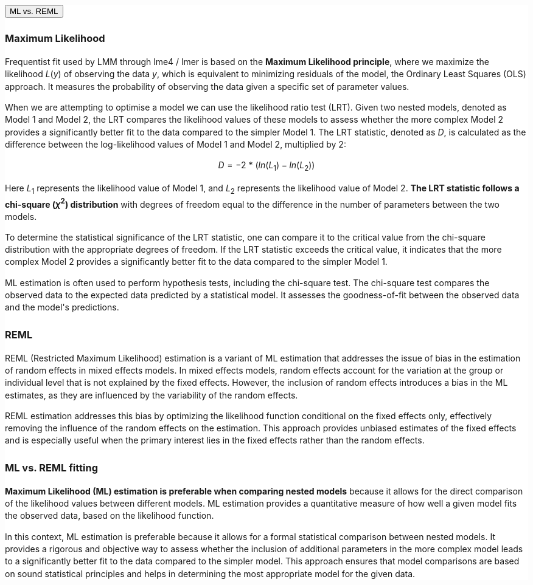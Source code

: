 

<div class='webex-solution'><button>ML vs. REML</button>


### Maximum Likelihood

Frequentist fit used by LMM through lme4 / lmer is based on the **Maximum Likelihood principle**, where we maximize the likelihood $L(y)$ of observing the data $y$, which is equivalent to minimizing residuals of the model, the Ordinary Least Squares (OLS) approach.  It measures the probability of observing the data given a specific set of parameter values. 

When we are attempting to optimise a model we can use the likelihood ratio test (LRT). Given two nested models, denoted as Model 1 and Model 2, the LRT compares the likelihood values of these models to assess whether the more complex Model 2 provides a significantly better fit to the data compared to the simpler Model 1. The LRT statistic, denoted as $D$, is calculated as the difference between the log-likelihood values of Model 1 and Model 2, multiplied by 2:

$$D = -2~*~(ln(L_1)-ln(L_2))$$

Here $L_1$ represents the likelihood value of Model 1, and $L_2$ represents the likelihood value of Model 2. **The LRT statistic follows a chi-square ($\chi^2$) distribution** with degrees of freedom equal to the difference in the number of parameters between the two models.

To determine the statistical significance of the LRT statistic, one can compare it to the critical value from the chi-square distribution with the appropriate degrees of freedom. If the LRT statistic exceeds the critical value, it indicates that the more complex Model 2 provides a significantly better fit to the data compared to the simpler Model 1.

ML estimation is often used to perform hypothesis tests, including the chi-square test. The chi-square test compares the observed data to the expected data predicted by a statistical model. It assesses the goodness-of-fit between the observed data and the model's predictions.

### REML

REML (Restricted Maximum Likelihood) estimation is a variant of ML estimation that addresses the issue of bias in the estimation of random effects in mixed effects models. In mixed effects models, random effects account for the variation at the group or individual level that is not explained by the fixed effects. However, the inclusion of random effects introduces a bias in the ML estimates, as they are influenced by the variability of the random effects. 

REML estimation addresses this bias by optimizing the likelihood function conditional on the fixed effects only, effectively removing the influence of the random effects on the estimation. This approach provides unbiased estimates of the fixed effects and is especially useful when the primary interest lies in the fixed effects rather than the random effects.

### ML vs. REML fitting

**Maximum Likelihood (ML) estimation is preferable when comparing nested models** because it allows for the direct comparison of the likelihood values between different models. ML estimation provides a quantitative measure of how well a given model fits the observed data, based on the likelihood function.

In this context, ML estimation is preferable because it allows for a formal statistical comparison between nested models. It provides a rigorous and objective way to assess whether the inclusion of additional parameters in the more complex model leads to a significantly better fit to the data compared to the simpler model. This approach ensures that model comparisons are based on sound statistical principles and helps in determining the most appropriate model for the given data.
